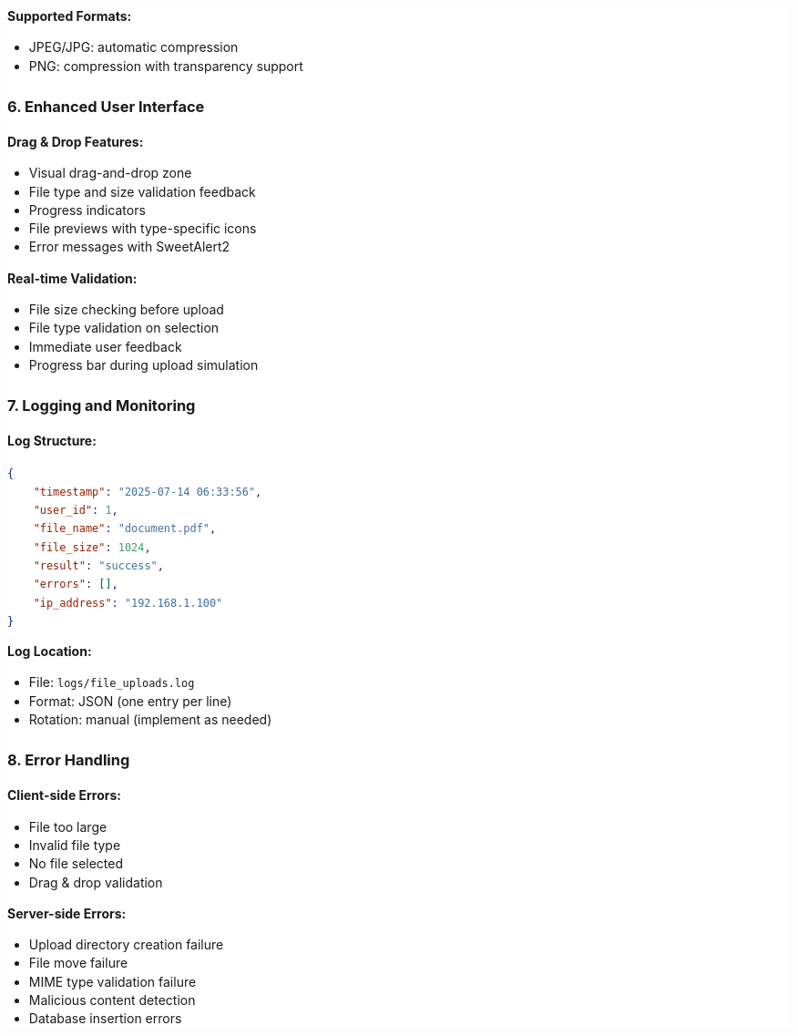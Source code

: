 **Supported Formats:**
- JPEG/JPG: automatic compression
- PNG: compression with transparency support

### 6. Enhanced User Interface

**Drag & Drop Features:**
- Visual drag-and-drop zone
- File type and size validation feedback
- Progress indicators
- File previews with type-specific icons
- Error messages with SweetAlert2

**Real-time Validation:**
- File size checking before upload
- File type validation on selection
- Immediate user feedback
- Progress bar during upload simulation

### 7. Logging and Monitoring

**Log Structure:**
```json
{
    "timestamp": "2025-07-14 06:33:56",
    "user_id": 1,
    "file_name": "document.pdf",
    "file_size": 1024,
    "result": "success",
    "errors": [],
    "ip_address": "192.168.1.100"
}
```

**Log Location:**
- File: `logs/file_uploads.log`
- Format: JSON (one entry per line)
- Rotation: manual (implement as needed)

### 8. Error Handling

**Client-side Errors:**
- File too large
- Invalid file type
- No file selected
- Drag & drop validation

**Server-side Errors:**
- Upload directory creation failure
- File move failure
- MIME type validation failure
- Malicious content detection
- Database insertion errors

